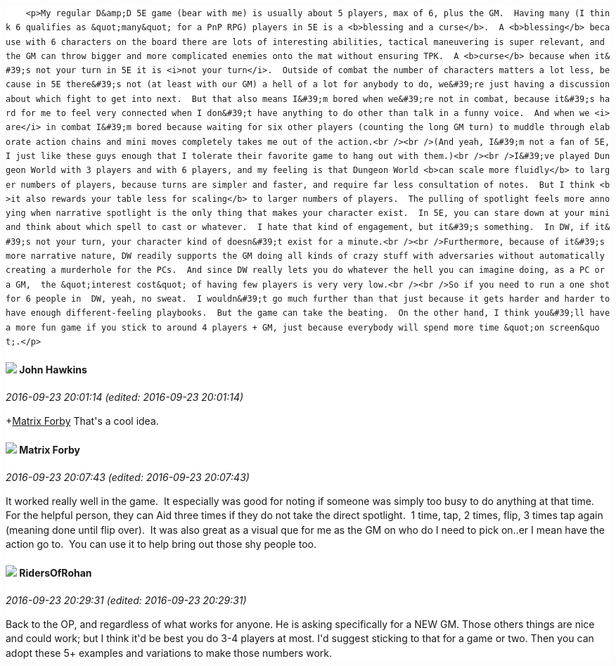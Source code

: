         <p>My regular D&amp;D 5E game (bear with me) is usually about 5 players, max of 6, plus the GM.  Having many (I think 6 qualifies as &quot;many&quot; for a PnP RPG) players in 5E is a <b>blessing and a curse</b>.  A <b>blessing</b> because with 6 characters on the board there are lots of interesting abilities, tactical maneuvering is super relevant, and the GM can throw bigger and more complicated enemies onto the mat without ensuring TPK.  A <b>curse</b> because when it&#39;s not your turn in 5E it is <i>not your turn</i>.  Outside of combat the number of characters matters a lot less, because in 5E there&#39;s not (at least with our GM) a hell of a lot for anybody to do, we&#39;re just having a discussion about which fight to get into next.  But that also means I&#39;m bored when we&#39;re not in combat, because it&#39;s hard for me to feel very connected when I don&#39;t have anything to do other than talk in a funny voice.  And when we <i>are</i> in combat I&#39;m bored because waiting for six other players (counting the long GM turn) to muddle through elaborate action chains and mini moves completely takes me out of the action.<br /><br />(And yeah, I&#39;m not a fan of 5E, I just like these guys enough that I tolerate their favorite game to hang out with them.)<br /><br />I&#39;ve played Dungeon World with 3 players and with 6 players, and my feeling is that Dungeon World <b>can scale more fluidly</b> to larger numbers of players, because turns are simpler and faster, and require far less consultation of notes.  But I think <b>it also rewards your table less for scaling</b> to larger numbers of players.  The pulling of spotlight feels more annoying when narrative spotlight is the only thing that makes your character exist.  In 5E, you can stare down at your mini and think about which spell to cast or whatever.  I hate that kind of engagement, but it&#39;s something.  In DW, if it&#39;s not your turn, your character kind of doesn&#39;t exist for a minute.<br /><br />Furthermore, because of it&#39;s more narrative nature, DW readily supports the GM doing all kinds of crazy stuff with adversaries without automatically creating a murderhole for the PCs.  And since DW really lets you do whatever the hell you can imagine doing, as a PC or a GM,  the &quot;interest cost&quot; of having few players is very very low.<br /><br />So if you need to run a one shot for 6 people in  DW, yeah, no sweat.  I wouldn&#39;t go much further than that just because it gets harder and harder to have enough different-feeling playbooks.  But the game can take the beating.  On the other hand, I think you&#39;ll have a more fun game if you stick to around 4 players + GM, just because everybody will spend more time &quot;on screen&quot;.</p>
</div>
        

<div id='comment z13ngn2ahkmxxzaqy04chbipyybqjxhp41w'>
  <h4><img src='{{site.baseurl}}//images/avatars/109141262198508604799_photo.jpg'> John Hawkins</h4>
      <p><cite>2016-09-23 20:01:14 (edited: 2016-09-23 20:01:14)</cite></p>
        <p><span class="proflinkWrapper"><span class="proflinkPrefix">+</span><a class="proflink" href="https://plus.google.com/109565352442943400435" oid="109565352442943400435">Matrix Forby</a></span> That&#39;s a cool idea.</p>
</div>
        

<div id='comment z13ngn2ahkmxxzaqy04chbipyybqjxhp41w'>
  <h4><img src='{{site.baseurl}}//images/avatars/109565352442943400435_photo.jpg'> Matrix Forby</h4>
      <p><cite>2016-09-23 20:07:43 (edited: 2016-09-23 20:07:43)</cite></p>
        <p>It worked really well in the game.  It especially was good for noting if someone was simply too busy to do anything at that time.  For the helpful person, they can Aid three times if they do not take the direct spotlight.  1 time, tap, 2 times, flip, 3 times tap again (meaning done until flip over).  It was also great as a visual que for me as the GM on who do I need to pick on..er I mean have the action go to.  You can use it to help bring out those shy people too.</p>
</div>
        

<div id='comment z13ngn2ahkmxxzaqy04chbipyybqjxhp41w'>
  <h4><img src='{{site.baseurl}}//images/avatars/105027753407294580081_photo.jpg'> RidersOfRohan</h4>
      <p><cite>2016-09-23 20:29:31 (edited: 2016-09-23 20:29:31)</cite></p>
        <p>Back to the OP, and regardless of what works for anyone. He is asking specifically for a NEW GM. Those others things are nice and could work; but I think it&#39;d be best you do 3-4 players at most. I&#39;d suggest sticking to that for a game or two. Then you can adopt these 5+ examples and variations to make those numbers work.</p>
</div>
        